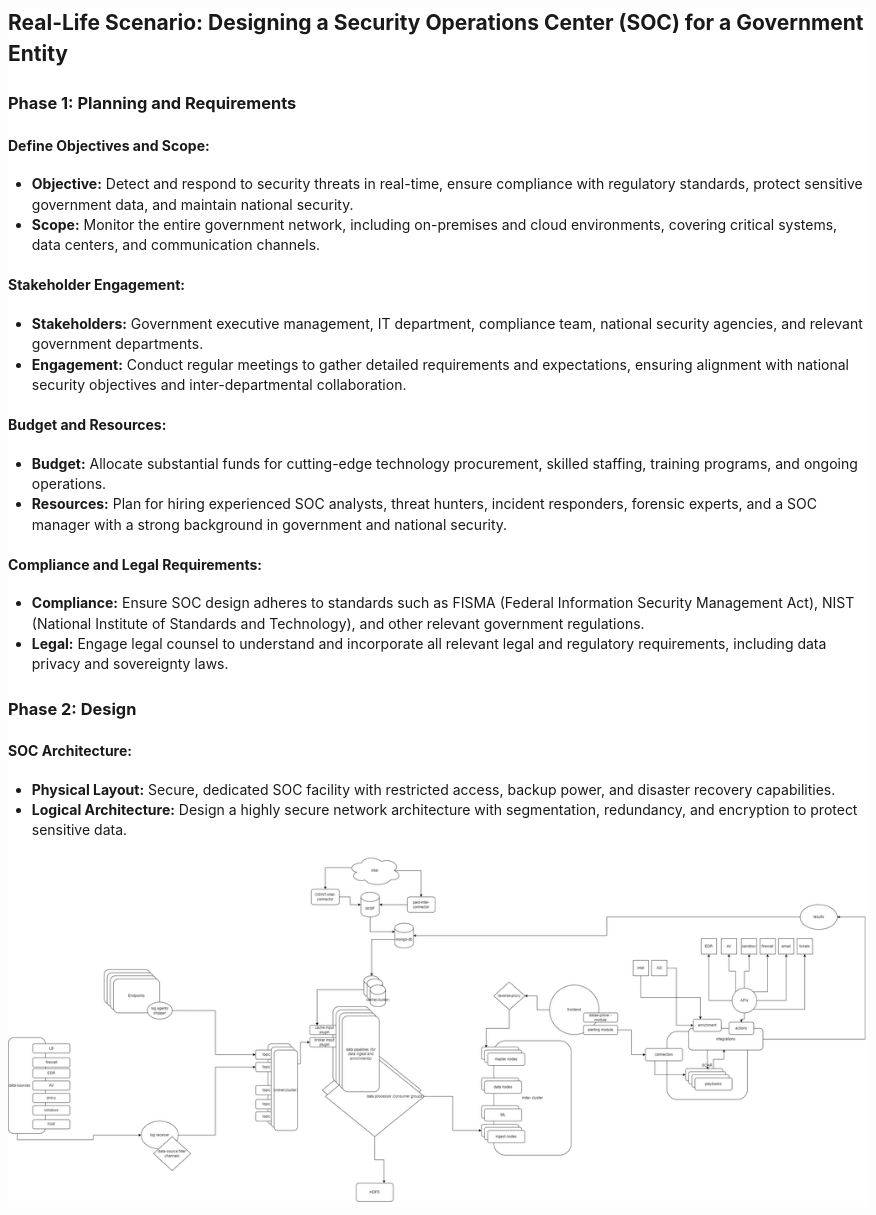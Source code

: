 ## Real-Life Scenario: Designing a Security Operations Center (SOC) for a Government Entity

### Phase 1: Planning and Requirements

#### Define Objectives and Scope:
- **Objective:** Detect and respond to security threats in real-time, ensure compliance with regulatory standards, protect sensitive government data, and maintain national security.
- **Scope:** Monitor the entire government network, including on-premises and cloud environments, covering critical systems, data centers, and communication channels.

#### Stakeholder Engagement:
- **Stakeholders:** Government executive management, IT department, compliance team, national security agencies, and relevant government departments.
- **Engagement:** Conduct regular meetings to gather detailed requirements and expectations, ensuring alignment with national security objectives and inter-departmental collaboration.

#### Budget and Resources:
- **Budget:** Allocate substantial funds for cutting-edge technology procurement, skilled staffing, training programs, and ongoing operations.
- **Resources:** Plan for hiring experienced SOC analysts, threat hunters, incident responders, forensic experts, and a SOC manager with a strong background in government and national security.

#### Compliance and Legal Requirements:
- **Compliance:** Ensure SOC design adheres to standards such as FISMA (Federal Information Security Management Act), NIST (National Institute of Standards and Technology), and other relevant government regulations.
- **Legal:** Engage legal counsel to understand and incorporate all relevant legal and regulatory requirements, including data privacy and sovereignty laws.

### Phase 2: Design

#### SOC Architecture:
- **Physical Layout:** Secure, dedicated SOC facility with restricted access, backup power, and disaster recovery capabilities.
- **Logical Architecture:** Design a highly secure network architecture with segmentation, redundancy, and encryption to protect sensitive data.

![SOC Architecture Diagram](https://github.com/huddaannaa/NextGenSOC-Snippet/blob/f95397be5c0219ec1df7b60288d7cfec7bd9f441/SOC-v10.png)
